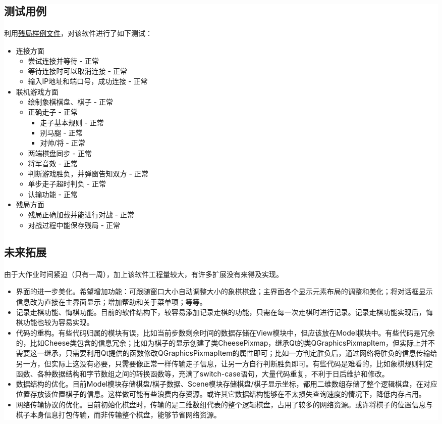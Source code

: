 ## 测试用例

利用[残局样例文件](../test/残局样例文件.txt)，对该软件进行了如下测试：  
+ 连接方面
    + 尝试连接并等待 - 正常
    + 等待连接时可以取消连接 - 正常
    + 输入IP地址和端口号，成功连接 - 正常
+ 联机游戏方面
    + 绘制象棋棋盘、棋子 - 正常
    + 正确走子 - 正常
        + 走子基本规则 - 正常
        + 别马腿 - 正常
        + 对帅/将 - 正常
    + 两端棋盘同步 - 正常
    + 将军音效 - 正常
    + 判断游戏胜负，并弹窗告知双方 - 正常
    + 单步走子超时判负 - 正常
    + 认输功能 - 正常
+ 残局方面
    + 残局正确加载并能进行对战 - 正常
    + 对战过程中能保存残局 - 正常

## 未来拓展

由于大作业时间紧迫（只有一周），加上该软件工程量较大，有许多扩展没有来得及实现。
+ 界面的进一步美化。希望增加功能：可跟随窗口大小自动调整大小的象棋棋盘；主界面各个显示元素布局的调整和美化；将对话框显示信息改为直接在主界面显示；增加帮助和关于菜单项；等等。
+ 记录走棋功能、悔棋功能。目前的软件结构下，较容易添加记录走棋的功能，只需在每一次走棋时进行记录。记录走棋功能实现后，悔棋功能也较为容易实现。
+ 代码的重构。有些代码归属的模块有误，比如当前步数剩余时间的数据存储在View模块中，但应该放在Model模块中。有些代码是冗余的，比如Cheese类包含的信息冗余；比如为棋子的显示创建了类CheesePixmap，继承Qt的类QGraphicsPixmapItem，但实际上并不需要这一继承，只需要利用Qt提供的函数修改QGraphicsPixmapItem的属性即可；比如一方判定胜负后，通过网络将胜负的信息传输给另一方，但实际上这没有必要，只需要像正常一样传输走子信息，让另一方自行判断胜负即可。有些代码是难看的，比如象棋规则判定函数、各种数据结构和字节数组之间的转换函数等，充满了switch-case语句，大量代码重复，不利于日后维护和修改。
+ 数据结构的优化。目前Model模块存储棋盘/棋子数据、Scene模块存储棋盘/棋子显示坐标，都用二维数组存储了整个逻辑棋盘，在对应位置存放该位置棋子的信息。这样做可能有些浪费内存资源。或许其它数据结构能够在不太损失查询速度的情况下，降低内存占用。
+ 网络传输协议的优化。目前初始化棋盘时，传输的是二维数组代表的整个逻辑棋盘，占用了较多的网络资源。或许将棋子的位置信息与棋子本身信息打包传输，而非传输整个棋盘，能够节省网络资源。